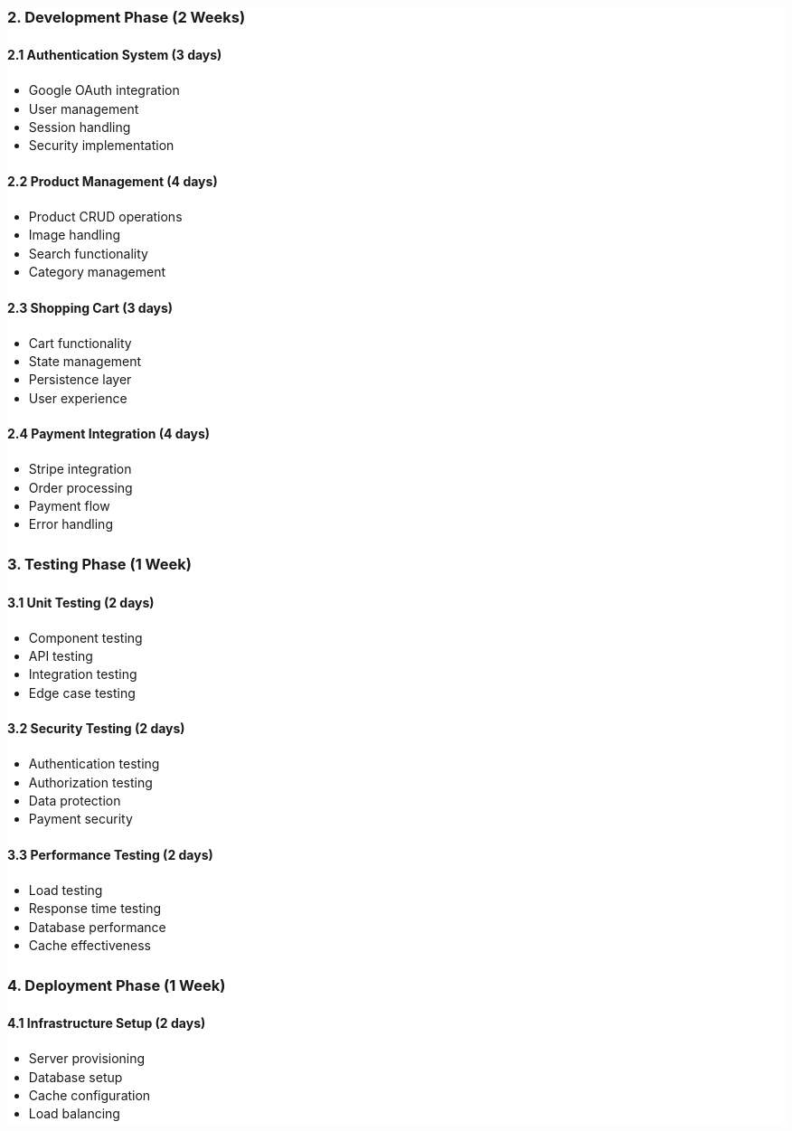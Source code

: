 ### 2. Development Phase (2 Weeks)
#### 2.1 Authentication System (3 days)
- Google OAuth integration
- User management
- Session handling
- Security implementation

#### 2.2 Product Management (4 days)
- Product CRUD operations
- Image handling
- Search functionality
- Category management

#### 2.3 Shopping Cart (3 days)
- Cart functionality
- State management
- Persistence layer
- User experience

#### 2.4 Payment Integration (4 days)
- Stripe integration
- Order processing
- Payment flow
- Error handling

### 3. Testing Phase (1 Week)
#### 3.1 Unit Testing (2 days)
- Component testing
- API testing
- Integration testing
- Edge case testing

#### 3.2 Security Testing (2 days)
- Authentication testing
- Authorization testing
- Data protection
- Payment security

#### 3.3 Performance Testing (2 days)
- Load testing
- Response time testing
- Database performance
- Cache effectiveness

### 4. Deployment Phase (1 Week)
#### 4.1 Infrastructure Setup (2 days)
- Server provisioning
- Database setup
- Cache configuration
- Load balancing
